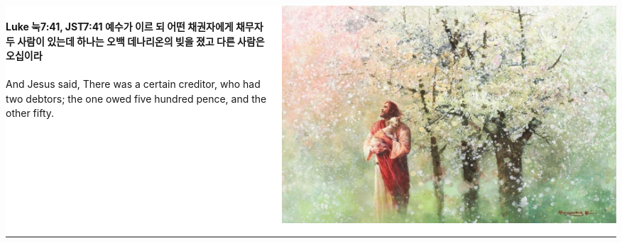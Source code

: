 
<div class="columns">
  <div class="scriptures">
    <br>
    <div class="scripture">
      <b>Luke 눅7:41, JST7:41 예수가 이르 되 어떤 채권자에게 채무자 두 사람이 있는데 하나는 오백 데나리온의 빚을 졌고 다른 사람은 오십이라 
      </b>
    </div>
    <br>
    <div class="scripture">And Jesus said, There was a certain creditor, who had two debtors; the one owed five hundred pence, and the other fifty. 
    </div>
    <br>
    <div class="scripture">
      <b>
      </b>
    </div>
    <br>
    <div class="scripture">
    </div>         
  </div>
  <div class="image-container">
    <img src='../../pictures/picture_51.jpg'>
  </div>
</div>

---